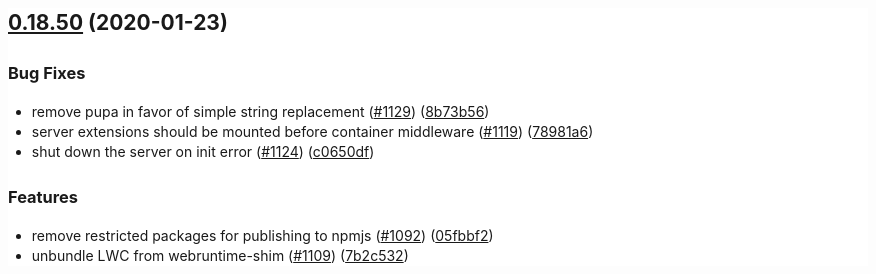 



## [0.18.50](https://git.soma.salesforce.com/tconn/talon/compare/v0.18.4...v0.18.50) (2020-01-23)


### Bug Fixes

* remove pupa in favor of simple string replacement ([#1129](https://git.soma.salesforce.com/tconn/talon/issues/1129)) ([8b73b56](https://git.soma.salesforce.com/tconn/talon/commits/8b73b56dfb67f39265bf827d0c11718dbbf68f0d))
* server extensions should be mounted before container middleware ([#1119](https://git.soma.salesforce.com/tconn/talon/issues/1119)) ([78981a6](https://git.soma.salesforce.com/tconn/talon/commits/78981a69ca8ec16de92cd06d076e4ab8a32ef1fe))
* shut down the server on init error ([#1124](https://git.soma.salesforce.com/tconn/talon/issues/1124)) ([c0650df](https://git.soma.salesforce.com/tconn/talon/commits/c0650dffc35f00a57c87d6ab762219bdf5cef55b))


### Features

* remove restricted packages for publishing to npmjs ([#1092](https://git.soma.salesforce.com/tconn/talon/issues/1092)) ([05fbbf2](https://git.soma.salesforce.com/tconn/talon/commits/05fbbf249e781385606e9aa97b69c442f903339e))
* unbundle LWC from webruntime-shim ([#1109](https://git.soma.salesforce.com/tconn/talon/issues/1109)) ([7b2c532](https://git.soma.salesforce.com/tconn/talon/commits/7b2c53249640e1595b038adbe096e5aaef7baedc))
